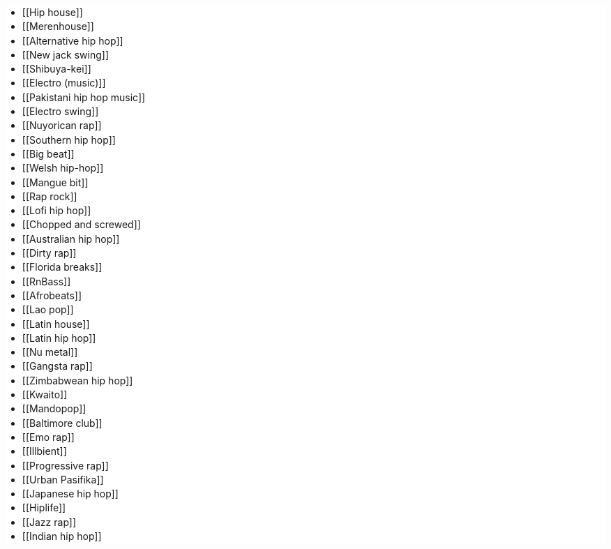 - [[Hip house]]
- [[Merenhouse]]
- [[Alternative hip hop]]
- [[New jack swing]]
- [[Shibuya-kei]]
- [[Electro (music)]]
- [[Pakistani hip hop music]]
- [[Electro swing]]
- [[Nuyorican rap]]
- [[Southern hip hop]]
- [[Big beat]]
- [[Welsh hip-hop]]
- [[Mangue bit]]
- [[Rap rock]]
- [[Lofi hip hop]]
- [[Chopped and screwed]]
- [[Australian hip hop]]
- [[Dirty rap]]
- [[Florida breaks]]
- [[RnBass]]
- [[Afrobeats]]
- [[Lao pop]]
- [[Latin house]]
- [[Latin hip hop]]
- [[Nu metal]]
- [[Gangsta rap]]
- [[Zimbabwean hip hop]]
- [[Kwaito]]
- [[Mandopop]]
- [[Baltimore club]]
- [[Emo rap]]
- [[Illbient]]
- [[Progressive rap]]
- [[Urban Pasifika]]
- [[Japanese hip hop]]
- [[Hiplife]]
- [[Jazz rap]]
- [[Indian hip hop]]
